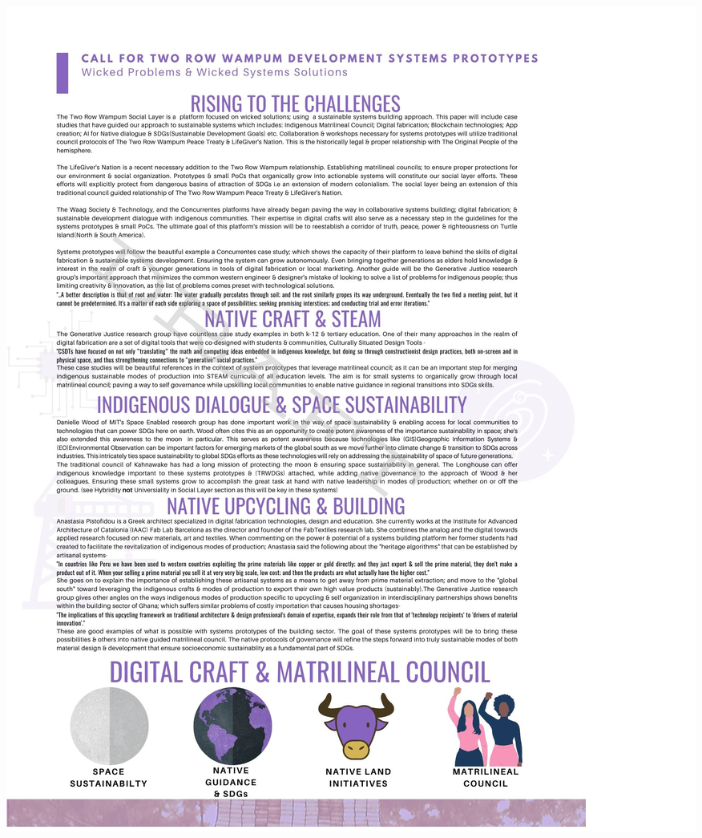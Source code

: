![14](https://github.com/HaroldDavis3/Two-Row-Wampum-Social-Layer-Platform/blob/master/public/about/14.jpg)
